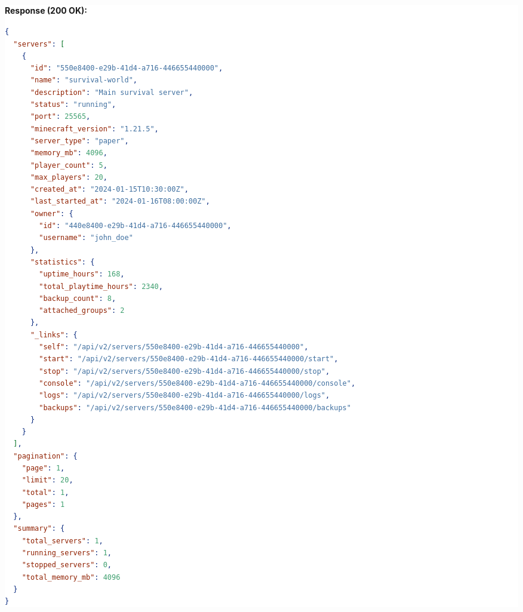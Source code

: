 **Response (200 OK):**
```json
{
  "servers": [
    {
      "id": "550e8400-e29b-41d4-a716-446655440000",
      "name": "survival-world",
      "description": "Main survival server",
      "status": "running",
      "port": 25565,
      "minecraft_version": "1.21.5",
      "server_type": "paper",
      "memory_mb": 4096,
      "player_count": 5,
      "max_players": 20,
      "created_at": "2024-01-15T10:30:00Z",
      "last_started_at": "2024-01-16T08:00:00Z",
      "owner": {
        "id": "440e8400-e29b-41d4-a716-446655440000",
        "username": "john_doe"
      },
      "statistics": {
        "uptime_hours": 168,
        "total_playtime_hours": 2340,
        "backup_count": 8,
        "attached_groups": 2
      },
      "_links": {
        "self": "/api/v2/servers/550e8400-e29b-41d4-a716-446655440000",
        "start": "/api/v2/servers/550e8400-e29b-41d4-a716-446655440000/start",
        "stop": "/api/v2/servers/550e8400-e29b-41d4-a716-446655440000/stop",
        "console": "/api/v2/servers/550e8400-e29b-41d4-a716-446655440000/console",
        "logs": "/api/v2/servers/550e8400-e29b-41d4-a716-446655440000/logs",
        "backups": "/api/v2/servers/550e8400-e29b-41d4-a716-446655440000/backups"
      }
    }
  ],
  "pagination": {
    "page": 1,
    "limit": 20,
    "total": 1,
    "pages": 1
  },
  "summary": {
    "total_servers": 1,
    "running_servers": 1,
    "stopped_servers": 0,
    "total_memory_mb": 4096
  }
}
```
